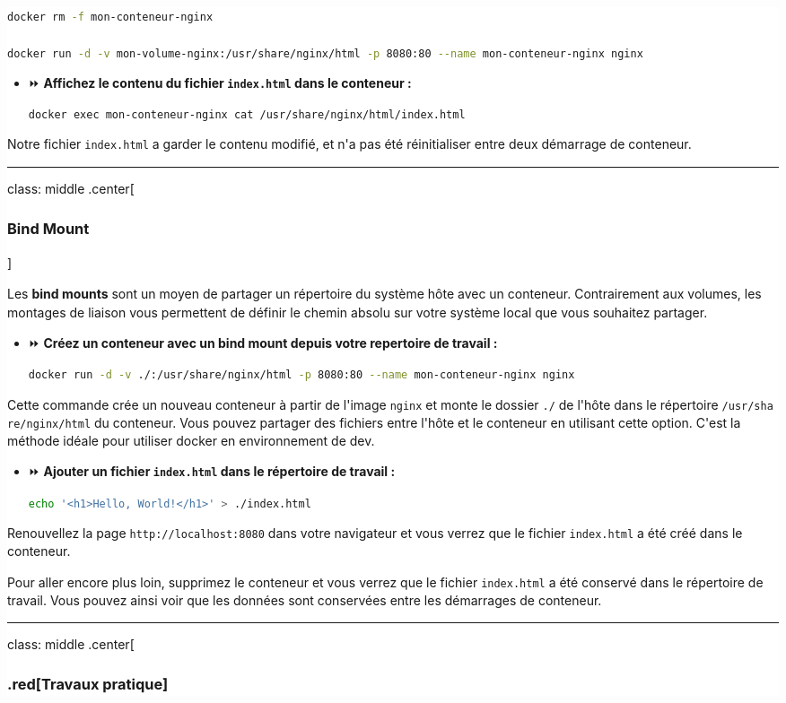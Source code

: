   ```sh
  docker rm -f mon-conteneur-nginx

  docker run -d -v mon-volume-nginx:/usr/share/nginx/html -p 8080:80 --name mon-conteneur-nginx nginx
  ```

- ⏩ **Affichez le contenu du fichier `index.html` dans le conteneur :**

  ```sh
  docker exec mon-conteneur-nginx cat /usr/share/nginx/html/index.html
  ```

Notre fichier `index.html` a garder le contenu modifié, et n'a pas été réinitialiser entre deux démarrage de conteneur.

---

class: middle
.center[

### **Bind Mount**

]

Les **bind mounts** sont un moyen de partager un répertoire du système hôte avec un conteneur. Contrairement aux volumes, les montages de liaison vous permettent de définir le chemin absolu sur votre système local que vous souhaitez partager.

- ⏩ **Créez un conteneur avec un bind mount depuis votre repertoire de travail :**
  ```sh
  docker run -d -v ./:/usr/share/nginx/html -p 8080:80 --name mon-conteneur-nginx nginx
  ```

Cette commande crée un nouveau conteneur à partir de l'image `nginx` et monte le dossier `./` de l'hôte dans le répertoire `/usr/share/nginx/html` du conteneur. Vous pouvez partager des fichiers entre l'hôte et le conteneur en utilisant cette option. C'est la méthode idéale pour utiliser docker en environnement de dev.

- ⏩ **Ajouter un fichier `index.html` dans le répertoire de travail :**

  ```sh
  echo '<h1>Hello, World!</h1>' > ./index.html
  ```

Renouvellez la page `http://localhost:8080` dans votre navigateur et vous verrez que le fichier `index.html` a été créé dans le conteneur.

Pour aller encore plus loin, supprimez le conteneur et vous verrez que le fichier `index.html` a été conservé dans le répertoire de travail. Vous pouvez ainsi voir que les données sont conservées entre les démarrages de conteneur.

---

class: middle
.center[

### **.red[Travaux pratique]**

